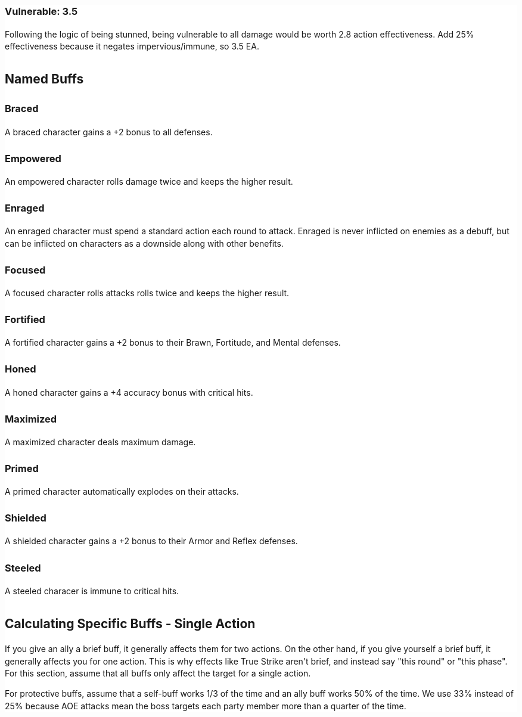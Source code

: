 ### Vulnerable: 3.5

Following the logic of being stunned, being vulnerable to all damage would be worth 2.8 action effectiveness. Add 25% effectiveness because it negates impervious/immune, so 3.5 EA.

## Named Buffs

### Braced
A braced character gains a +2 bonus to all defenses.

### Empowered
An empowered character rolls damage twice and keeps the higher result.

### Enraged
An enraged character must spend a standard action each round to attack.
Enraged is never inflicted on enemies as a debuff, but can be inflicted on characters as a downside along with other benefits.

### Focused
A focused character rolls attacks rolls twice and keeps the higher result.

### Fortified
A fortified character gains a +2 bonus to their Brawn, Fortitude, and Mental defenses.

### Honed
A honed character gains a +4 accuracy bonus with critical hits.

### Maximized
A maximized character deals maximum damage.

### Primed
A primed character automatically explodes on their attacks.

### Shielded
A shielded character gains a +2 bonus to their Armor and Reflex defenses.

### Steeled
A steeled characer is immune to critical hits.

## Calculating Specific Buffs - Single Action

If you give an ally a brief buff, it generally affects them for two actions.
On the other hand, if you give yourself a brief buff, it generally affects you for one action.
This is why effects like True Strike aren't brief, and instead say "this round" or "this phase".
For this section, assume that all buffs only affect the target for a single action.

For protective buffs, assume that a self-buff works 1/3 of the time and an ally buff works 50% of the time. We use 33% instead of 25% because AOE attacks mean the boss targets each party member more than a quarter of the time.
